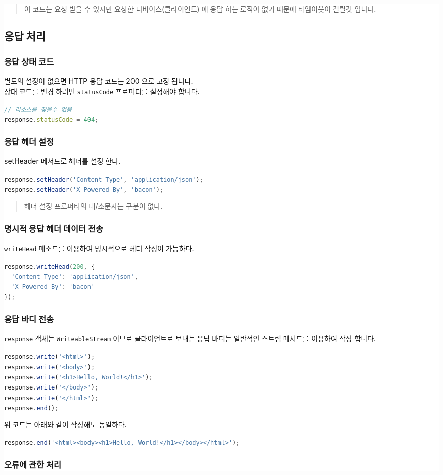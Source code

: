 > 이 코드는 요청 받을 수 있지만 요청한 디바이스(클라이언트) 에 응답 하는 로직이 없기 때문에 타임아웃이 걸릴것 입니다.

## 응답 처리

### 응답 상태 코드

별도의 설정이 없으면 HTTP 응답 코드는 200 으로 고정 됩니다.  
상태 코드를 변경 하려면 `statusCode` 프로퍼티를 설정해야 합니다.

```javascript
// 리소스를 찾을수 없음 
response.statusCode = 404;
```

### 응답 헤더 설정

setHeader 메서드로 헤더를 설정 한다.

```javascript
response.setHeader('Content-Type', 'application/json');
response.setHeader('X-Powered-By', 'bacon');
```

> 헤더 설정 프로퍼티의 대/소문자는 구분이 없다.

### 명시적 응답 헤더 데이터 전송

`writeHead` 메소드를 이용하여 명시적으로 헤더 작성이 가능하다.

```javascript
response.writeHead(200, {
  'Content-Type': 'application/json',
  'X-Powered-By': 'bacon'
});
```

### 응답 바디 전송

`response` 객체는 [`WriteableStream`](https://nodejs.org/api/stream.html#stream_class_stream_writable) 이므로 클라이언트로 보내는 응답 바디는 일반적인 스트림 메서드를 이용하여 작성 합니다.

```javascript
response.write('<html>');
response.write('<body>');
response.write('<h1>Hello, World!</h1>');
response.write('</body>');
response.write('</html>');
response.end();
```

위 코드는 아래와 같이 작성해도 동일하다.

```javascript
response.end('<html><body><h1>Hello, World!</h1></body></html>');
```

### 오류에 관한 처리
